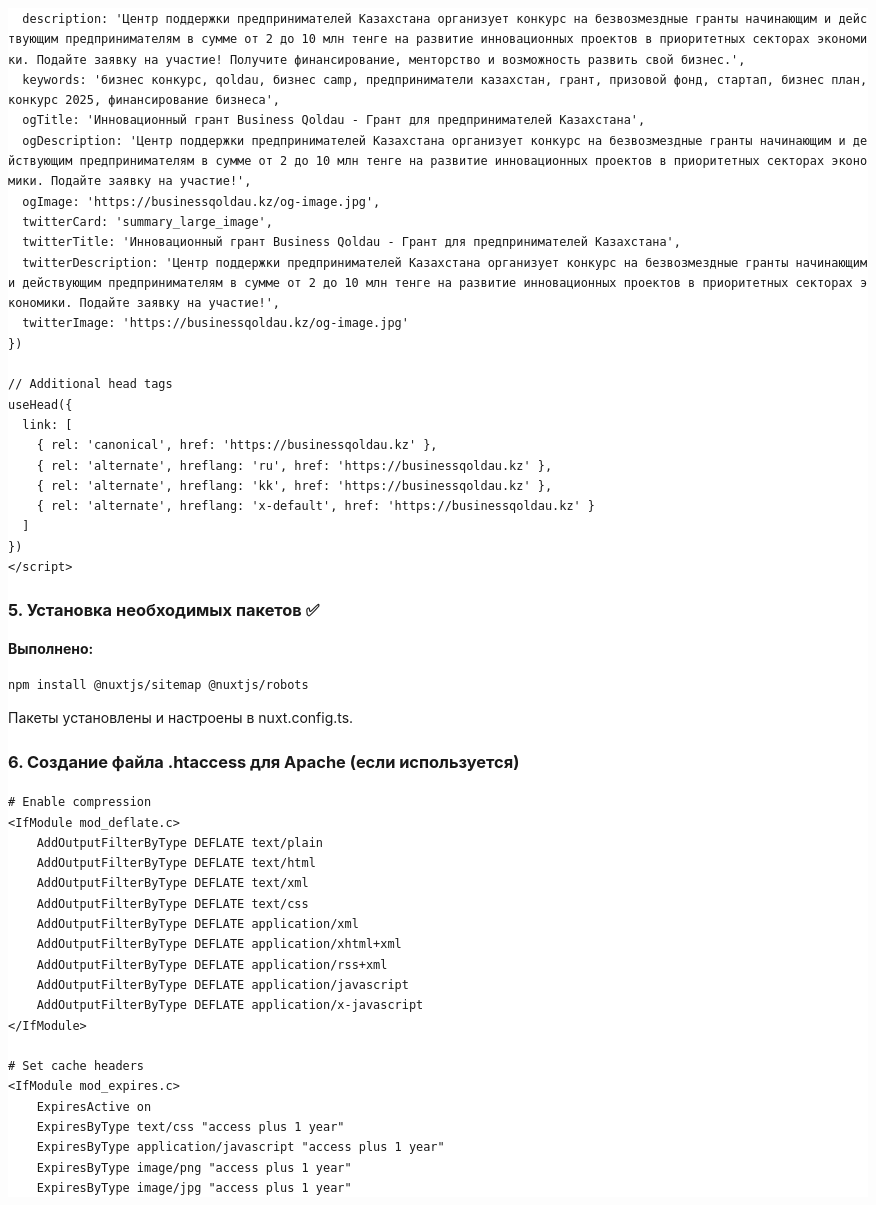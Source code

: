 ```vue:pages/index.vue
  description: 'Центр поддержки предпринимателей Казахстана организует конкурс на безвозмездные гранты начинающим и действующим предпринимателям в сумме от 2 до 10 млн тенге на развитие инновационных проектов в приоритетных секторах экономики. Подайте заявку на участие! Получите финансирование, менторство и возможность развить свой бизнес.',
  keywords: 'бизнес конкурс, qoldau, бизнес camp, предприниматели казахстан, грант, призовой фонд, стартап, бизнес план, конкурс 2025, финансирование бизнеса',
  ogTitle: 'Инновационный грант Business Qoldau - Грант для предпринимателей Казахстана',
  ogDescription: 'Центр поддержки предпринимателей Казахстана организует конкурс на безвозмездные гранты начинающим и действующим предпринимателям в сумме от 2 до 10 млн тенге на развитие инновационных проектов в приоритетных секторах экономики. Подайте заявку на участие!',
  ogImage: 'https://businessqoldau.kz/og-image.jpg',
  twitterCard: 'summary_large_image',
  twitterTitle: 'Инновационный грант Business Qoldau - Грант для предпринимателей Казахстана',
  twitterDescription: 'Центр поддержки предпринимателей Казахстана организует конкурс на безвозмездные гранты начинающим и действующим предпринимателям в сумме от 2 до 10 млн тенге на развитие инновационных проектов в приоритетных секторах экономики. Подайте заявку на участие!',
  twitterImage: 'https://businessqoldau.kz/og-image.jpg'
})

// Additional head tags
useHead({
  link: [
    { rel: 'canonical', href: 'https://businessqoldau.kz' },
    { rel: 'alternate', hreflang: 'ru', href: 'https://businessqoldau.kz' },
    { rel: 'alternate', hreflang: 'kk', href: 'https://businessqoldau.kz' },
    { rel: 'alternate', hreflang: 'x-default', href: 'https://businessqoldau.kz' }
  ]
})
</script>
```

### 5. Установка необходимых пакетов ✅

**Выполнено:**

```bash
npm install @nuxtjs/sitemap @nuxtjs/robots
```

Пакеты установлены и настроены в nuxt.config.ts.

### 6. Создание файла .htaccess для Apache (если используется)

```apache:public/.htaccess
# Enable compression
<IfModule mod_deflate.c>
    AddOutputFilterByType DEFLATE text/plain
    AddOutputFilterByType DEFLATE text/html
    AddOutputFilterByType DEFLATE text/xml
    AddOutputFilterByType DEFLATE text/css
    AddOutputFilterByType DEFLATE application/xml
    AddOutputFilterByType DEFLATE application/xhtml+xml
    AddOutputFilterByType DEFLATE application/rss+xml
    AddOutputFilterByType DEFLATE application/javascript
    AddOutputFilterByType DEFLATE application/x-javascript
</IfModule>

# Set cache headers
<IfModule mod_expires.c>
    ExpiresActive on
    ExpiresByType text/css "access plus 1 year"
    ExpiresByType application/javascript "access plus 1 year"
    ExpiresByType image/png "access plus 1 year"
    ExpiresByType image/jpg "access plus 1 year"
```